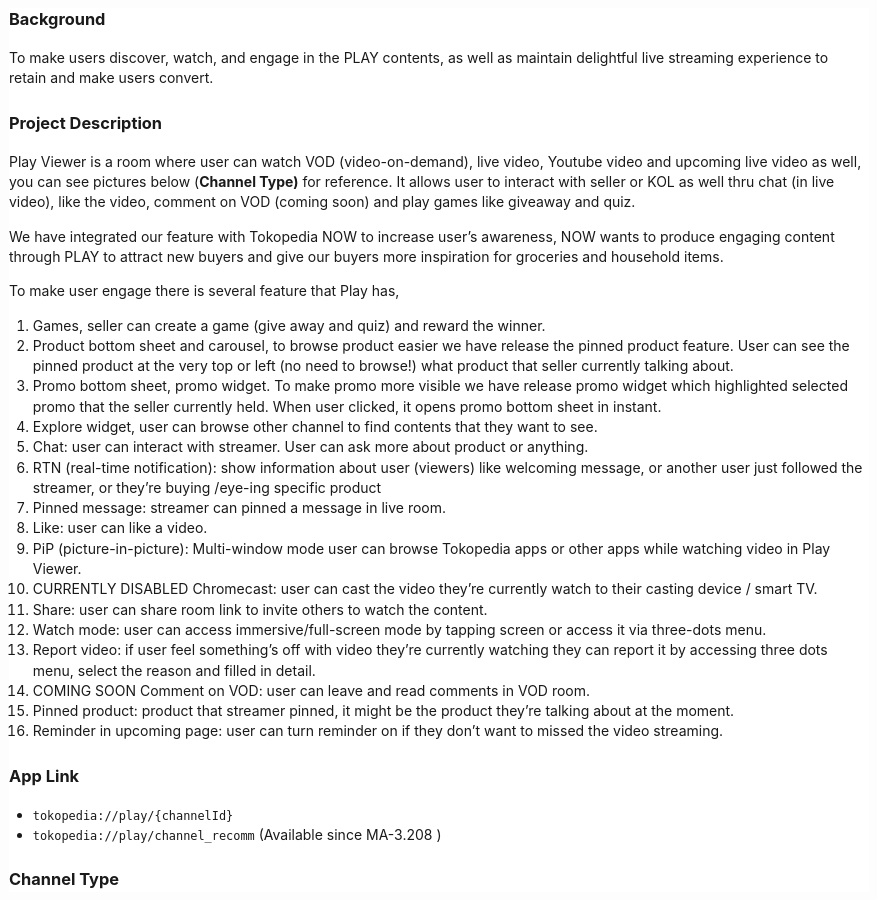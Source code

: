 ### Background

To make users discover, watch, and engage in the PLAY contents, as well as maintain delightful live streaming experience to retain and make users convert.

### Project Description

Play Viewer is a room where user can watch VOD (video-on-demand), live video, Youtube video and upcoming live video as well, you can see pictures below (**Channel Type)** for reference. It allows user to interact with seller or KOL as well thru chat (in live video), like the video, comment on VOD (coming soon) and play games like giveaway and quiz.

We have integrated our feature with Tokopedia NOW to increase user’s awareness, NOW wants to produce engaging content through PLAY to attract new buyers and give our buyers more inspiration for groceries and household items.

To make user engage there is several feature that Play has,



1. Games, seller can create a game (give away and quiz) and reward the winner.
2. Product bottom sheet and carousel, to browse product easier we have release the pinned product feature. User can see the pinned product at the very top or left (no need to browse!) what product that seller currently talking about.
3. Promo bottom sheet, promo widget. To make promo more visible we have release promo widget which highlighted selected promo that the seller currently held. When user clicked, it opens promo bottom sheet in instant.
4. Explore widget, user can browse other channel to find contents that they want to see.
5. Chat: user can interact with streamer. User can ask more about product or anything.
6. RTN (real-time notification): show information about user (viewers) like welcoming message, or another user just followed the streamer, or they’re buying /eye-ing specific product
7. Pinned message: streamer can pinned a message in live room.
8. Like: user can like a video.
9. PiP (picture-in-picture): Multi-window mode user can browse Tokopedia apps or other apps while watching video in Play Viewer.
10. CURRENTLY DISABLED Chromecast: user can cast the video they’re currently watch to their casting device / smart TV.
11. Share: user can share room link to invite others to watch the content.
12. Watch mode: user can access immersive/full-screen mode by tapping screen or access it via three-dots menu.
13. Report video: if user feel something’s off with video they’re currently watching they can report it by accessing three dots menu, select the reason and filled in detail.
14. COMING SOON Comment on VOD: user can leave and read comments in VOD room.
15. Pinned product: product that streamer pinned, it might be the product they’re talking about at the moment.
16. Reminder in upcoming page: user can turn reminder on if they don’t want to missed the video streaming.

### App Link

- `tokopedia://play/{channelId}`
- `tokopedia://play/channel_recomm` (Available since MA-3.208 )

### Channel Type
